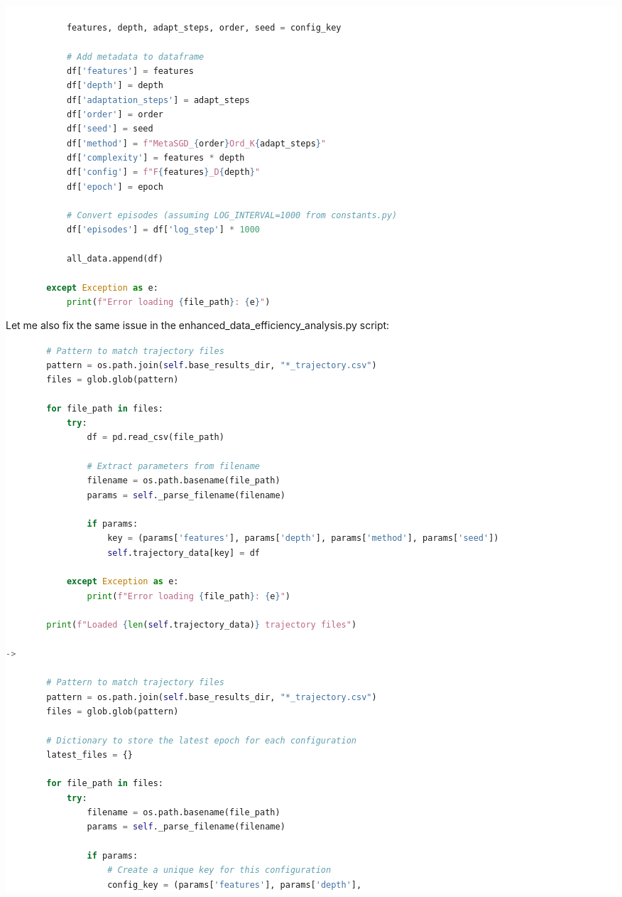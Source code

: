 ```python
            
            features, depth, adapt_steps, order, seed = config_key
            
            # Add metadata to dataframe
            df['features'] = features
            df['depth'] = depth
            df['adaptation_steps'] = adapt_steps
            df['order'] = order
            df['seed'] = seed
            df['method'] = f"MetaSGD_{order}Ord_K{adapt_steps}"
            df['complexity'] = features * depth
            df['config'] = f"F{features}_D{depth}"
            df['epoch'] = epoch
            
            # Convert episodes (assuming LOG_INTERVAL=1000 from constants.py)
            df['episodes'] = df['log_step'] * 1000
            
            all_data.append(df)
            
        except Exception as e:
            print(f"Error loading {file_path}: {e}")
```

Let me also fix the same issue in the enhanced_data_efficiency_analysis.py script:

```python
        # Pattern to match trajectory files
        pattern = os.path.join(self.base_results_dir, "*_trajectory.csv")
        files = glob.glob(pattern)
        
        for file_path in files:
            try:
                df = pd.read_csv(file_path)
                
                # Extract parameters from filename
                filename = os.path.basename(file_path)
                params = self._parse_filename(filename)
                
                if params:
                    key = (params['features'], params['depth'], params['method'], params['seed'])
                    self.trajectory_data[key] = df
                    
            except Exception as e:
                print(f"Error loading {file_path}: {e}")
                
        print(f"Loaded {len(self.trajectory_data)} trajectory files")

->

        # Pattern to match trajectory files
        pattern = os.path.join(self.base_results_dir, "*_trajectory.csv")
        files = glob.glob(pattern)
        
        # Dictionary to store the latest epoch for each configuration
        latest_files = {}
        
        for file_path in files:
            try:
                filename = os.path.basename(file_path)
                params = self._parse_filename(filename)
                
                if params:
                    # Create a unique key for this configuration
                    config_key = (params['features'], params['depth'], 
```